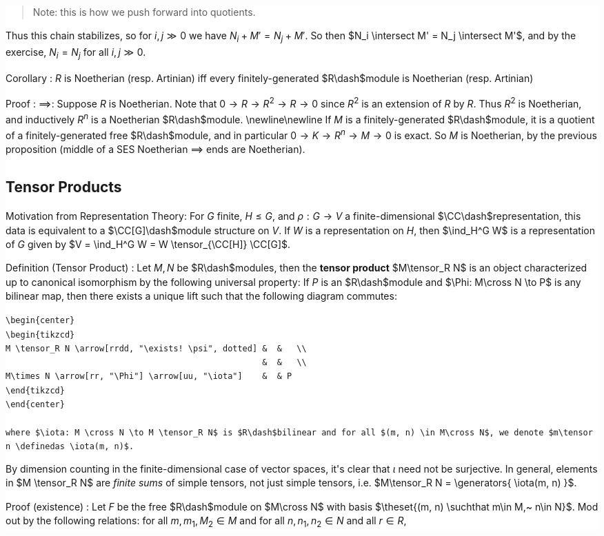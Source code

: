   > Note: this is how we push forward into quotients.

  Thus this chain stabilizes, so for $i, j \gg 0$ we have $N_i + M' = N_j + M'$.
  So then $N_i \intersect M' = N_j \intersect M'$, and by the exercise, $N_i = N_j$ for all $i, j \gg 0$.

Corollary
: $R$ is Noetherian (resp. Artinian) iff every finitely-generated $R\dash$module is Noetherian (resp. Artinian)

Proof
: $\implies$:
  Suppose $R$ is Noetherian.
  Note that $0 \to R \to R^2 \to R \to 0$ since $R^2$ is an extension of $R$ by $R$.
  Thus $R^2$ is Noetherian, and inductively $R^n$ is a Noetherian $R\dash$module. \newline\newline
  If $M$ is a finitely-generated $R\dash$module, it is a quotient of a finitely-generated free $R\dash$module, and in particular $0\to K \to R^n \to M \to 0$ is exact.
  So $M$ is Noetherian, by the previous proposition (middle of a SES Noetherian $\implies$ ends are Noetherian).

## Tensor Products

Motivation from Representation Theory:
For $G$ finite, $H\leq G$, and $\rho: G \to V$ a finite-dimensional $\CC\dash$representation, this data is equivalent to a $\CC[G]\dash$module structure on $V$.
If $W$ is a representation on $H$, then $\ind_H^G W$ is a representation of $G$ given by $V = \ind_H^G W = W \tensor_{\CC[H]} \CC[G]$.

Definition (Tensor Product)
:   Let $M, N$ be $R\dash$modules, then the **tensor product** $M\tensor_R N$ is an object characterized up to canonical isomorphism by the following universal property:
    If $P$ is an $R\dash$module and $\Phi: M\cross N \to P$ is any bilinear map, then there exists a unique lift such that the following diagram commutes:

    \begin{center}
    \begin{tikzcd}
    M \tensor_R N \arrow[rrdd, "\exists! \psi", dotted] &  &   \\
                                                        &  &   \\
    M\times N \arrow[rr, "\Phi"] \arrow[uu, "\iota"]    &  & P
    \end{tikzcd}
    \end{center}

    where $\iota: M \cross N \to M \tensor_R N$ is $R\dash$bilinear and for all $(m, n) \in M\cross N$, we denote $m\tensor n \definedas \iota(m, n)$. 

By dimension counting in the finite-dimensional case of vector spaces, it's clear that $\iota$ need not be surjective.
In general, elements in $M \tensor_R N$ are *finite sums* of simple tensors, not just simple tensors, i.e. $M\tensor_R N = \generators{ \iota(m, n)  }$.

Proof (existence)
: Let $F$ be the free $R\dash$module on $M\cross N$ with basis $\theset{(m, n) \suchthat m\in M,~ n\in N}$.
  Mod out by the following relations: for all $m, m_1, M_2 \in M$ and for all $n, n_1, n_2 \in N$ and all $r\in R$,
